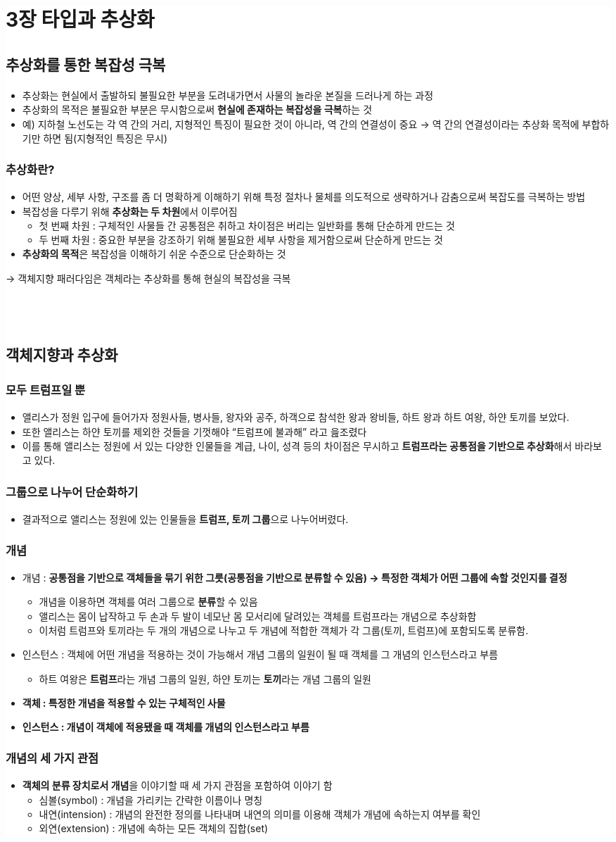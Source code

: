 # 3장 타입과 추상화

## 추상화를 통한 복잡성 극복

- 추상화는 현실에서 출발하되 불필요한 부분을 도려내가면서 사물의 놀라운 본질을 드러나게 하는 과정
- 추상화의 목적은 불필요한 부분은 무시함으로써 **현실에 존재하는 복잡성을 극복**하는 것
- 예) 지하철 노선도는 각 역 간의 거리, 지형적인 특징이 필요한 것이 아니라, 역 간의 연결성이 중요 → 역 간의 연결성이라는 추상화 목적에 부합하기만 하면 됨(지형적인 특징은 무시)

### 추상화란?

- 어떤 양상, 세부 사항, 구조를 좀 더 명확하게 이해하기 위해 특정 절차나 물체를 의도적으로 생략하거나 감춤으로써 복잡도를 극복하는 방법
- 복잡성을 다루기 위해 **추상화는 두 차원**에서 이루어짐
    - 첫 번째 차원 : 구체적인 사물들 간 공통점은 취하고 차이점은 버리는 일반화를 통해 단순하게 만드는 것
    - 두 번째 차원 : 중요한 부분을 강조하기 위해 불필요한 세부 사항을 제거함으로써 단순하게 만드는 것
- **추상화의 목적**은 복잡성을 이해하기 쉬운 수준으로 단순화하는 것

→ 객체지향 패러다임은 객체라는 추상화를 통해 현실의 복잡성을 극복

<br>
<br>

## 객체지향과 추상화

### 모두 트럼프일 뿐

- 앨리스가 정원 입구에 들어가자 정원사들, 병사들, 왕자와 공주, 하객으로 참석한 왕과 왕비들, 하트 왕과 하트 여왕, 하얀 토끼를 보았다.
- 또한 앨리스는 하얀 토끼를 제외한 것들을 기껏해야 “트럼프에 불과해” 라고 읊조렸다
- 이를 통해 앨리스는 정원에 서 있는 다양한 인물들을 계급, 나이, 성격 등의 차이점은 무시하고 **트럼프라는 공통점을 기반으로 추상화**해서 바라보고 있다.

### 그룹으로 나누어 단순화하기

- 결과적으로 앨리스는 정원에 있는 인물들을 **트럼프, 토끼 그룹**으로 나누어버렸다.

### 개념

- 개념 : **공통점을 기반으로 객체들을 묶기 위한 그릇(공통점을 기반으로 분류할 수 있음) → 특정한 객체가 어떤 그룹에 속할 것인지를 결정**
    - 개념을 이용하면 객체를 여러 그룹으로 **분류**할 수 있음
    - 앨리스는 몸이 납작하고 두 손과 두 발이 네모난 몸 모서리에 달려있는 객체를 트럼프라는 개념으로 추상화함
    - 이처럼 트럼프와 토끼라는 두 개의 개념으로 나누고 두 개념에 적합한 객체가 각 그룹(토끼, 트럼프)에 포함되도록 분류함.
- 인스턴스 : 객체에 어떤 개념을 적용하는 것이 가능해서 개념 그룹의 일원이 될 때 객체를 그 개념의 인스턴스라고 부름
    - 하트 여왕은 **트럼프**라는 개념 그룹의 일원, 하얀 토끼는 **토끼**라는 개념 그룹의 일원
    
- **객체 : 특정한 개념을 적용할 수 있는 구체적인 사물**
- **인스턴스 : 개념이 객체에 적용됐을 때 객체를 개념의 인스턴스라고 부름**

### 개념의 세 가지 관점

- **객체의 분류 장치로서 개념**을 이야기할 때 세 가지 관점을 포함하여 이야기 함
    - 심볼(symbol) : 개념을 가리키는 간략한 이름이나 명칭
    - 내연(intension) : 개념의 완전한 정의를 나타내며 내연의 의미를 이용해 객체가 개념에 속하는지 여부를 확인
    - 외연(extension) : 개념에 속하는 모든 객체의 집합(set)
    